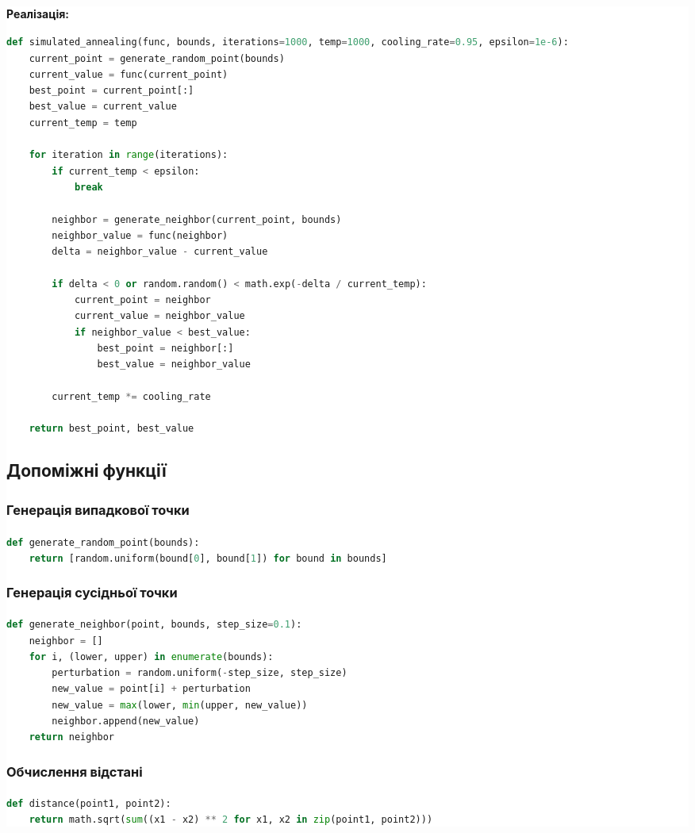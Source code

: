**Реалізація:**
```python
def simulated_annealing(func, bounds, iterations=1000, temp=1000, cooling_rate=0.95, epsilon=1e-6):
    current_point = generate_random_point(bounds)
    current_value = func(current_point)
    best_point = current_point[:]
    best_value = current_value
    current_temp = temp
    
    for iteration in range(iterations):
        if current_temp < epsilon:
            break
            
        neighbor = generate_neighbor(current_point, bounds)
        neighbor_value = func(neighbor)
        delta = neighbor_value - current_value
        
        if delta < 0 or random.random() < math.exp(-delta / current_temp):
            current_point = neighbor
            current_value = neighbor_value
            if neighbor_value < best_value:
                best_point = neighbor[:]
                best_value = neighbor_value
        
        current_temp *= cooling_rate
    
    return best_point, best_value
```

## Допоміжні функції

### Генерація випадкової точки
```python
def generate_random_point(bounds):
    return [random.uniform(bound[0], bound[1]) for bound in bounds]
```

### Генерація сусідньої точки
```python
def generate_neighbor(point, bounds, step_size=0.1):
    neighbor = []
    for i, (lower, upper) in enumerate(bounds):
        perturbation = random.uniform(-step_size, step_size)
        new_value = point[i] + perturbation
        new_value = max(lower, min(upper, new_value))
        neighbor.append(new_value)
    return neighbor
```

### Обчислення відстані
```python
def distance(point1, point2):
    return math.sqrt(sum((x1 - x2) ** 2 for x1, x2 in zip(point1, point2)))
```
